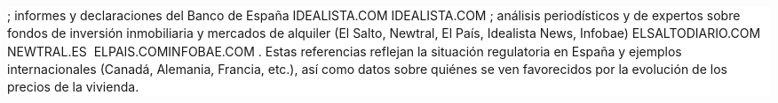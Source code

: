 ; informes y declaraciones del Banco de España​
IDEALISTA.COM
​
IDEALISTA.COM
; análisis periodísticos y de expertos sobre fondos de inversión inmobiliaria y mercados de alquiler (El Salto, Newtral, El País, Idealista News, Infobae)​
ELSALTODIARIO.COM
​
NEWTRAL.ES
​
ELPAIS.COM
​
INFOBAE.COM
. Estas referencias reflejan la situación regulatoria en España y ejemplos internacionales (Canadá, Alemania, Francia, etc.), así como datos sobre quiénes se ven favorecidos por la evolución de los precios de la vivienda.
